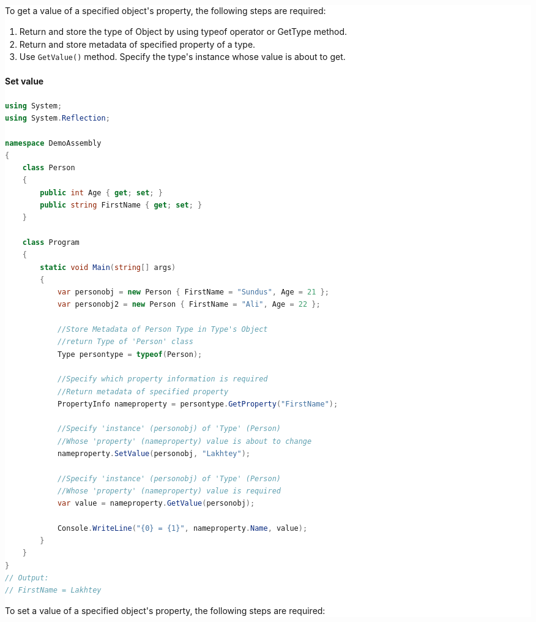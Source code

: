 To get a value of a specified object's property, the following steps are required:

1. Return and store the type of Object by using typeof operator or GetType method.
2. Return and store metadata of specified property of a type.
3. Use `GetValue()` method. Specify the type's instance whose value is about to get.

#### Set value

```csharp
using System;
using System.Reflection;

namespace DemoAssembly
{
    class Person
    {
        public int Age { get; set; }
        public string FirstName { get; set; }
    }

    class Program
    {
        static void Main(string[] args)
        {
            var personobj = new Person { FirstName = "Sundus", Age = 21 };
            var personobj2 = new Person { FirstName = "Ali", Age = 22 };

            //Store Metadata of Person Type in Type's Object
            //return Type of 'Person' class
            Type persontype = typeof(Person);

            //Specify which property information is required
            //Return metadata of specified property
            PropertyInfo nameproperty = persontype.GetProperty("FirstName");

            //Specify 'instance' (personobj) of 'Type' (Person)
            //Whose 'property' (nameproperty) value is about to change
            nameproperty.SetValue(personobj, "Lakhtey");

            //Specify 'instance' (personobj) of 'Type' (Person)
            //Whose 'property' (nameproperty) value is required
            var value = nameproperty.GetValue(personobj);

            Console.WriteLine("{0} = {1}", nameproperty.Name, value);
        }
    }
}
// Output:
// FirstName = Lakhtey
```

To set a value of a specified object's property, the following steps are required:
